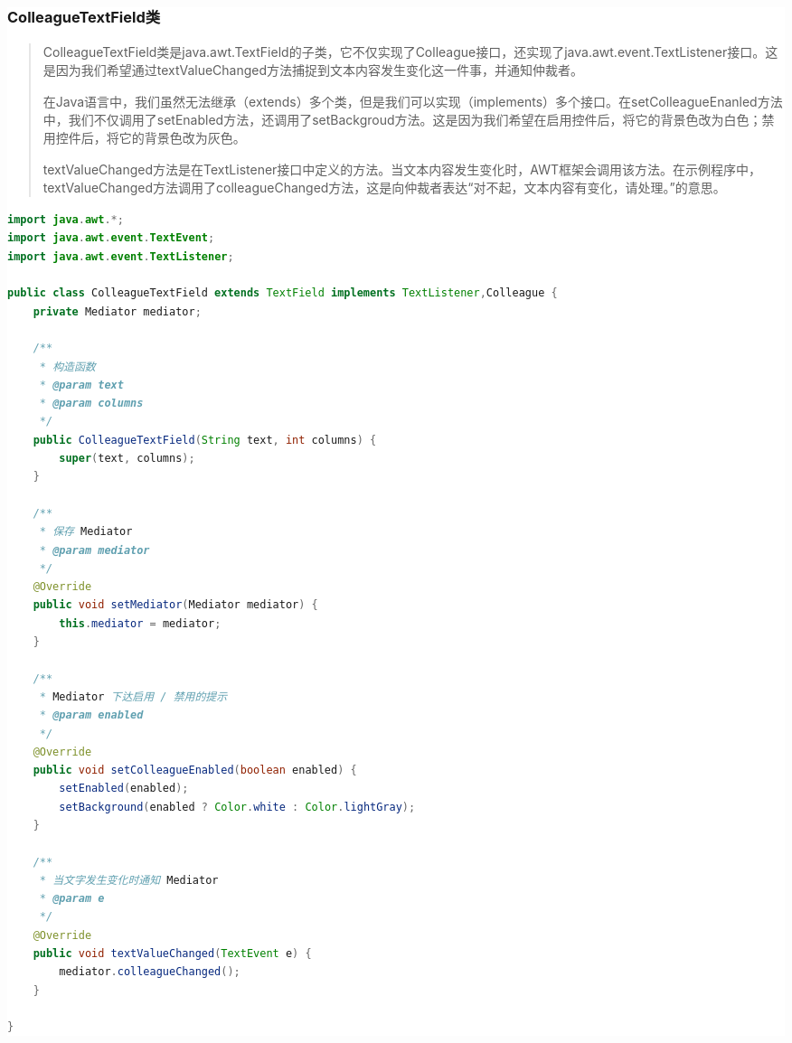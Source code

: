 ### ColleagueTextField类

> ColleagueTextField类是java.awt.TextField的子类，它不仅实现了Colleague接口，还实现了java.awt.event.TextListener接口。这是因为我们希望通过textValueChanged方法捕捉到文本内容发生变化这一件事，并通知仲裁者。
>
> 在Java语言中，我们虽然无法继承（extends）多个类，但是我们可以实现（implements）多个接口。在setColleagueEnanled方法中，我们不仅调用了setEnabled方法，还调用了setBackgroud方法。这是因为我们希望在启用控件后，将它的背景色改为白色；禁用控件后，将它的背景色改为灰色。
>
> textValueChanged方法是在TextListener接口中定义的方法。当文本内容发生变化时，AWT框架会调用该方法。在示例程序中，textValueChanged方法调用了colleagueChanged方法，这是向仲裁者表达“对不起，文本内容有变化，请处理。”的意思。

```java
import java.awt.*;
import java.awt.event.TextEvent;
import java.awt.event.TextListener;

public class ColleagueTextField extends TextField implements TextListener,Colleague {
    private Mediator mediator;

    /**
     * 构造函数
     * @param text
     * @param columns
     */
    public ColleagueTextField(String text, int columns) {
        super(text, columns);
    }

    /**
     * 保存 Mediator
     * @param mediator
     */
    @Override
    public void setMediator(Mediator mediator) {
        this.mediator = mediator;
    }

    /**
     * Mediator 下达启用 / 禁用的提示
     * @param enabled
     */
    @Override
    public void setColleagueEnabled(boolean enabled) {
        setEnabled(enabled);
        setBackground(enabled ? Color.white : Color.lightGray);
    }

    /**
     * 当文字发生变化时通知 Mediator
     * @param e
     */
    @Override
    public void textValueChanged(TextEvent e) {
        mediator.colleagueChanged();
    }

}
```
